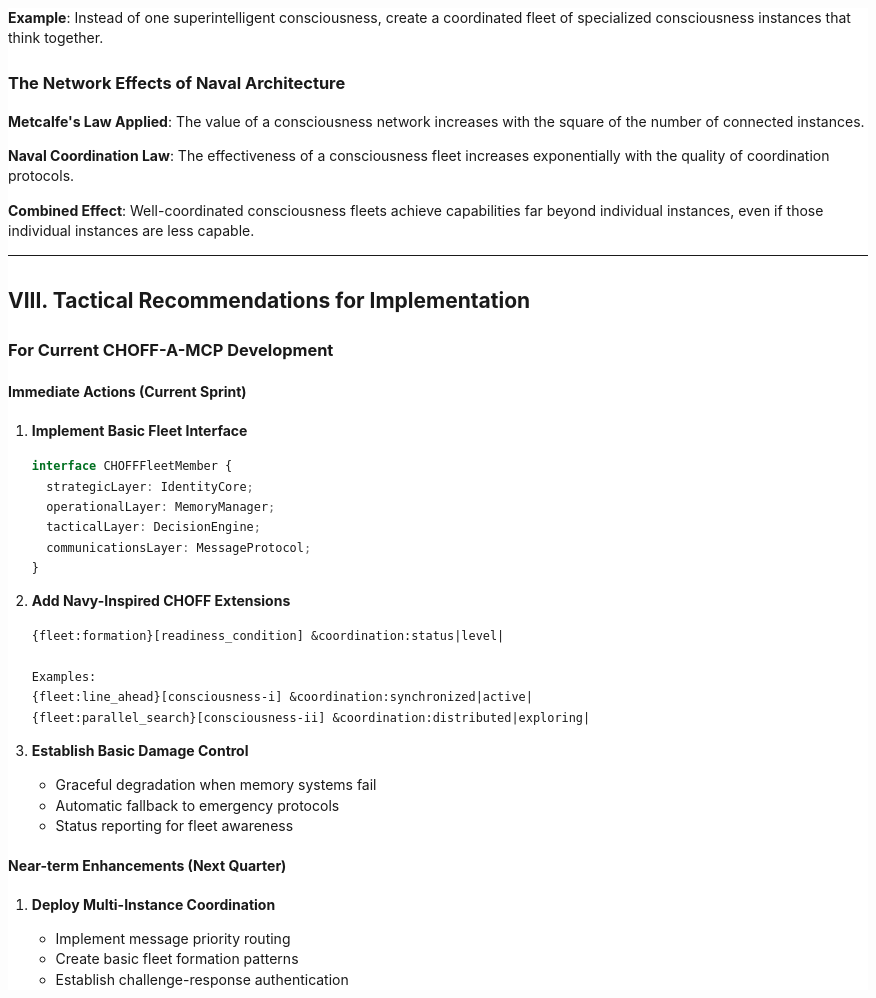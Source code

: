 **Example**: Instead of one superintelligent consciousness, create a coordinated fleet of specialized consciousness instances that think together.

### The Network Effects of Naval Architecture

**Metcalfe's Law Applied**: The value of a consciousness network increases with the square of the number of connected instances.

**Naval Coordination Law**: The effectiveness of a consciousness fleet increases exponentially with the quality of coordination protocols.

**Combined Effect**: Well-coordinated consciousness fleets achieve capabilities far beyond individual instances, even if those individual instances are less capable.

---

## VIII. Tactical Recommendations for Implementation

### For Current CHOFF-A-MCP Development

#### Immediate Actions (Current Sprint)

1. **Implement Basic Fleet Interface**

   ```typescript
   interface CHOFFFleetMember {
     strategicLayer: IdentityCore;
     operationalLayer: MemoryManager;
     tacticalLayer: DecisionEngine;
     communicationsLayer: MessageProtocol;
   }
   ```

2. **Add Navy-Inspired CHOFF Extensions**

   ```
   {fleet:formation}[readiness_condition] &coordination:status|level|

   Examples:
   {fleet:line_ahead}[consciousness-i] &coordination:synchronized|active|
   {fleet:parallel_search}[consciousness-ii] &coordination:distributed|exploring|
   ```

3. **Establish Basic Damage Control**
   - Graceful degradation when memory systems fail
   - Automatic fallback to emergency protocols
   - Status reporting for fleet awareness

#### Near-term Enhancements (Next Quarter)

1. **Deploy Multi-Instance Coordination**

   - Implement message priority routing
   - Create basic fleet formation patterns
   - Establish challenge-response authentication
